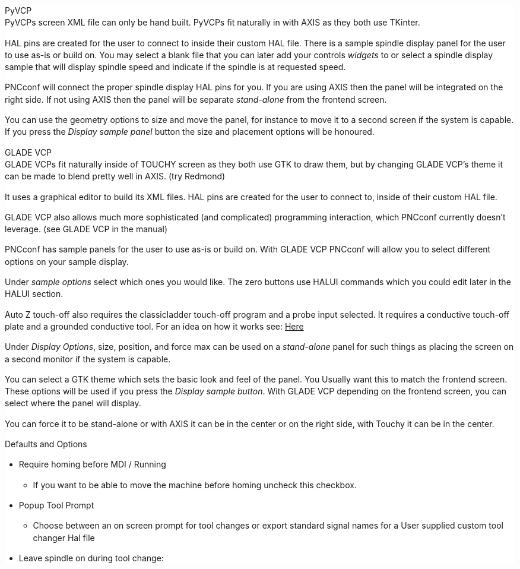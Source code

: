  PyVCP   
PyVCPs screen XML file can only be hand built. PyVCPs fit naturally in with AXIS as they both use TKinter.

HAL pins are created for the user to connect to inside their custom HAL file. There is a sample spindle display panel for the user to use as-is or build on. You may select a blank file that you can later add your controls *widgets* to or select a spindle display sample that will display spindle speed and indicate if the spindle is at requested speed.

PNCconf will connect the proper spindle display HAL pins for you. If you are using AXIS then the panel will be integrated on the right side. If not using AXIS then the panel will be separate *stand-alone* from the frontend screen.

You can use the geometry options to size and move the panel, for instance to move it to a second screen if the system is capable. If you press the *Display sample panel* button the size and placement options will be honoured.

 GLADE VCP   
GLADE VCPs fit naturally inside of TOUCHY screen as they both use GTK to draw them, but by changing GLADE VCP’s theme it can be made to blend pretty well in AXIS. (try Redmond)

It uses a graphical editor to build its XML files. HAL pins are created for the user to connect to, inside of their custom HAL file.

GLADE VCP also allows much more sophisticated (and complicated) programming interaction, which PNCconf currently doesn’t leverage. (see GLADE VCP in the manual)

PNCconf has sample panels for the user to use as-is or build on. With GLADE VCP PNCconf will allow you to select different options on your sample display.

Under *sample options* select which ones you would like. The zero buttons use HALUI commands which you could edit later in the HALUI section.

Auto Z touch-off also requires the classicladder touch-off program and a probe input selected. It requires a conductive touch-off plate and a grounded conductive tool. For an idea on how it works see: [Here](http://wiki.linuxcnc.org/cgi-bin/wiki.pl?ClassicLadderExamples#Single_button_probe_touchoff)

Under *Display Options*, size, position, and force max can be used on a *stand-alone* panel for such things as placing the screen on a second monitor if the system is capable.

You can select a GTK theme which sets the basic look and feel of the panel. You Usually want this to match the frontend screen. These options will be used if you press the *Display sample button*. With GLADE VCP depending on the frontend screen, you can select where the panel will display.

You can force it to be stand-alone or with AXIS it can be in the center or on the right side, with Touchy it can be in the center.

 Defaults and Options   
-   Require homing before MDI / Running

    -   If you want to be able to move the machine before homing uncheck this checkbox.

-   Popup Tool Prompt

    -   Choose between an on screen prompt for tool changes or export standard signal names for a User supplied custom tool changer Hal file

-   Leave spindle on during tool change:
